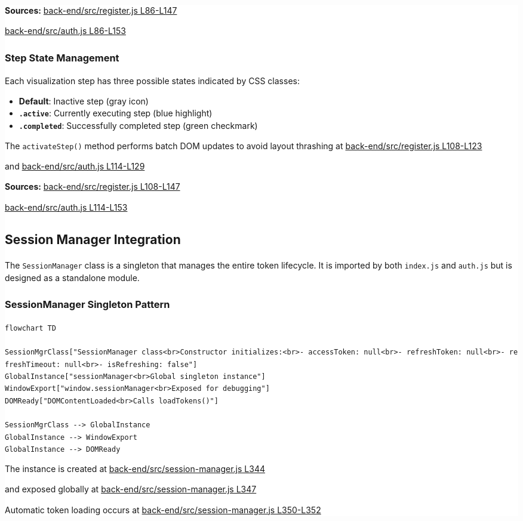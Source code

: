 **Sources:** [back-end/src/register.js L86-L147](https://github.com/RogueElectron/Cypher1/blob/c60431e6/back-end/src/register.js#L86-L147)

 [back-end/src/auth.js L86-L153](https://github.com/RogueElectron/Cypher1/blob/c60431e6/back-end/src/auth.js#L86-L153)

### Step State Management

Each visualization step has three possible states indicated by CSS classes:

* **Default**: Inactive step (gray icon)
* **`.active`**: Currently executing step (blue highlight)
* **`.completed`**: Successfully completed step (green checkmark)

The `activateStep()` method performs batch DOM updates to avoid layout thrashing at [back-end/src/register.js L108-L123](https://github.com/RogueElectron/Cypher1/blob/c60431e6/back-end/src/register.js#L108-L123)

 and [back-end/src/auth.js L114-L129](https://github.com/RogueElectron/Cypher1/blob/c60431e6/back-end/src/auth.js#L114-L129)

**Sources:** [back-end/src/register.js L108-L147](https://github.com/RogueElectron/Cypher1/blob/c60431e6/back-end/src/register.js#L108-L147)

 [back-end/src/auth.js L114-L153](https://github.com/RogueElectron/Cypher1/blob/c60431e6/back-end/src/auth.js#L114-L153)

## Session Manager Integration

The `SessionManager` class is a singleton that manages the entire token lifecycle. It is imported by both `index.js` and `auth.js` but is designed as a standalone module.

### SessionManager Singleton Pattern

```mermaid
flowchart TD

SessionMgrClass["SessionManager class<br>Constructor initializes:<br>- accessToken: null<br>- refreshToken: null<br>- refreshTimeout: null<br>- isRefreshing: false"]
GlobalInstance["sessionManager<br>Global singleton instance"]
WindowExport["window.sessionManager<br>Exposed for debugging"]
DOMReady["DOMContentLoaded<br>Calls loadTokens()"]

SessionMgrClass --> GlobalInstance
GlobalInstance --> WindowExport
GlobalInstance --> DOMReady
```

The instance is created at [back-end/src/session-manager.js L344](https://github.com/RogueElectron/Cypher1/blob/c60431e6/back-end/src/session-manager.js#L344-L344)

 and exposed globally at [back-end/src/session-manager.js L347](https://github.com/RogueElectron/Cypher1/blob/c60431e6/back-end/src/session-manager.js#L347-L347)

 Automatic token loading occurs at [back-end/src/session-manager.js L350-L352](https://github.com/RogueElectron/Cypher1/blob/c60431e6/back-end/src/session-manager.js#L350-L352)
